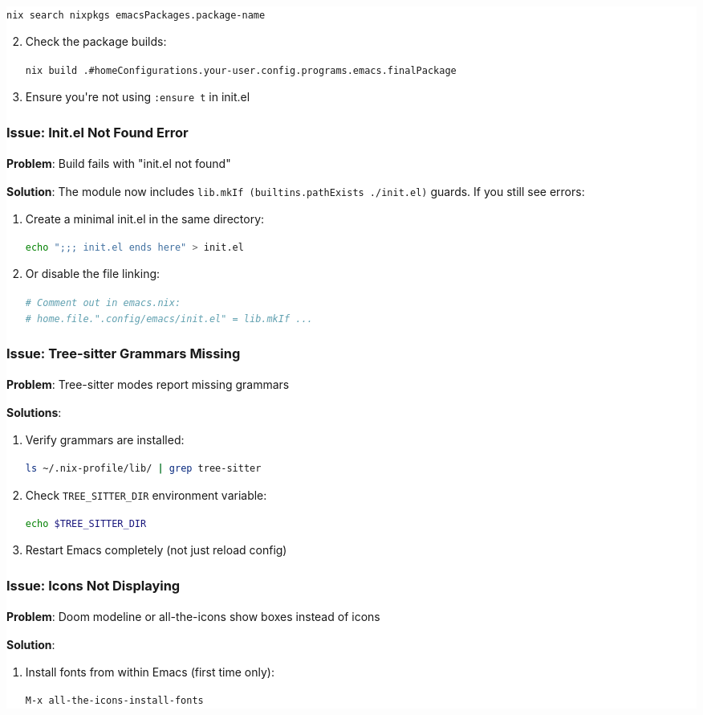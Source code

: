    ```bash
   nix search nixpkgs emacsPackages.package-name
   ```

2. Check the package builds:

   ```bash
   nix build .#homeConfigurations.your-user.config.programs.emacs.finalPackage
   ```

3. Ensure you're not using `:ensure t` in init.el

### Issue: Init.el Not Found Error

**Problem**: Build fails with "init.el not found"

**Solution**: The module now includes `lib.mkIf (builtins.pathExists ./init.el)` guards. If you still see errors:

1. Create a minimal init.el in the same directory:

   ```bash
   echo ";;; init.el ends here" > init.el
   ```

2. Or disable the file linking:
   ```nix
   # Comment out in emacs.nix:
   # home.file.".config/emacs/init.el" = lib.mkIf ...
   ```

### Issue: Tree-sitter Grammars Missing

**Problem**: Tree-sitter modes report missing grammars

**Solutions**:

1. Verify grammars are installed:

   ```bash
   ls ~/.nix-profile/lib/ | grep tree-sitter
   ```

2. Check `TREE_SITTER_DIR` environment variable:

   ```bash
   echo $TREE_SITTER_DIR
   ```

3. Restart Emacs completely (not just reload config)

### Issue: Icons Not Displaying

**Problem**: Doom modeline or all-the-icons show boxes instead of icons

**Solution**:

1. Install fonts from within Emacs (first time only):

   ```
   M-x all-the-icons-install-fonts
   ```
